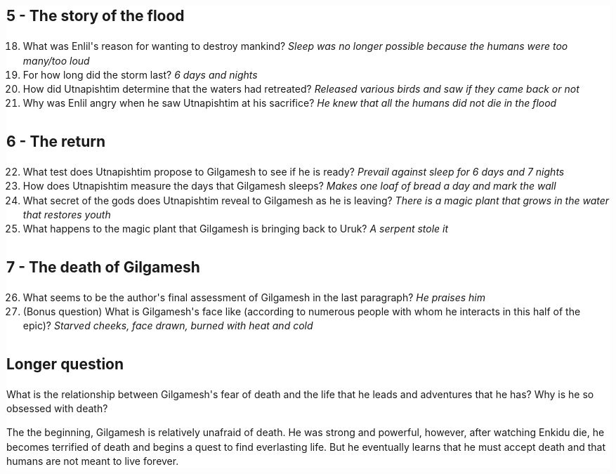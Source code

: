 ## 5 - The story of the flood

18. What was Enlil's reason for wanting to destroy mankind?
*Sleep was no longer possible because the humans were too many/too loud*
19. For how long did the storm last?
*6 days and nights*
20. How did Utnapishtim determine that the waters had retreated?
*Released various birds and saw if they came back or not*
21. Why was Enlil angry when he saw Utnapishtim at his sacrifice?
*He knew that all the humans did not die in the flood*

## 6 - The return

22. What test does Utnapishtim propose to Gilgamesh to see if he is ready?
*Prevail against sleep for 6 days and 7 nights*
23. How does Utnapishtim measure the days that Gilgamesh sleeps?
*Makes one loaf of bread a day and mark the wall*
24. What secret of the gods does Utnapishtim reveal to Gilgamesh as he is leaving?
*There is a magic plant that grows in the water that restores youth*
25. What happens to the magic plant that Gilgamesh is bringing back to Uruk?
*A serpent stole it*

## 7 - The death of Gilgamesh

26. What seems to be the author's final assessment of Gilgamesh in the last paragraph?
*He praises him*
27. (Bonus question) What is Gilgamesh's face like (according to numerous people with whom he interacts in this half of the epic)?
*Starved cheeks, face drawn, burned with heat and cold*

## Longer question

What is the relationship between Gilgamesh's fear of death and the life that he leads and adventures that he has?
Why is he so obsessed with death?

The the beginning, Gilgamesh is relatively unafraid of death.
He was strong and powerful, however, after watching Enkidu die, he becomes terrified of death
and begins a quest to find everlasting life.
But he eventually learns that he must accept death and that humans are not meant to live forever.

